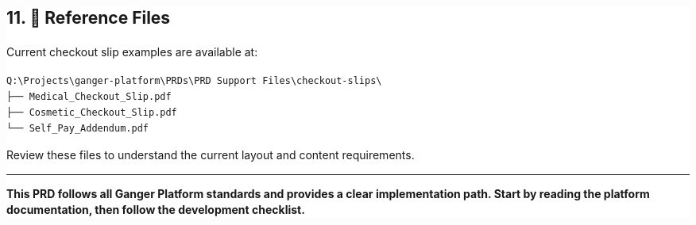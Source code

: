 
## 11. 📄 Reference Files

Current checkout slip examples are available at:
```
Q:\Projects\ganger-platform\PRDs\PRD Support Files\checkout-slips\
├── Medical_Checkout_Slip.pdf
├── Cosmetic_Checkout_Slip.pdf  
└── Self_Pay_Addendum.pdf
```

Review these files to understand the current layout and content requirements.

---

**This PRD follows all Ganger Platform standards and provides a clear implementation path. Start by reading the platform documentation, then follow the development checklist.**